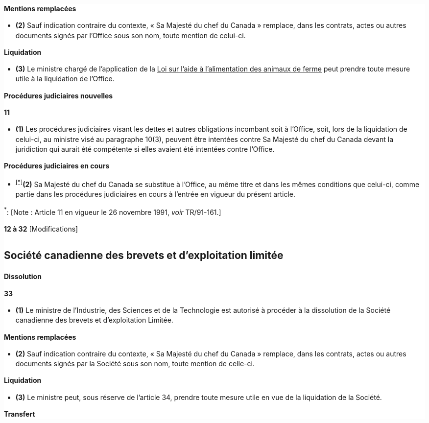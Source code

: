 **Mentions remplacées**

- **(2)** Sauf indication contraire du contexte, « Sa Majesté du chef du Canada » remplace, dans les contrats, actes ou autres documents signés par l’Office sous son nom, toute mention de celui-ci.

**Liquidation**

- **(3)** Le ministre chargé de l’application de la [Loi sur l’aide à l’alimentation des animaux de ferme](/fr/Lois/Lois%20révisées%20du%20Canada/L/L-10.md) peut prendre toute mesure utile à la liquidation de l’Office.




**Procédures judiciaires nouvelles**

**11** 

- **(1)** Les procédures judiciaires visant les dettes et autres obligations incombant soit à l’Office, soit, lors de la liquidation de celui-ci, au ministre visé au paragraphe 10(3), peuvent être intentées contre Sa Majesté du chef du Canada devant la juridiction qui aurait été compétente si elles avaient été intentées contre l’Office.

**Procédures judiciaires en cours**

- <sup><a href='#C-49.6_fr_1'>[*]</a></sup>**(2)** Sa Majesté du chef du Canada se substitue à l’Office, au même titre et dans les mêmes conditions que celui-ci, comme partie dans les procédures judiciaires en cours à l’entrée en vigueur du présent article.

<a name='C-49.6_fr_1'><sup>*</sup></a>: [Note : Article 11 en vigueur le 26 novembre 1991, *voir* TR/91-161.]<br />



**12 à 32** [Modifications]




## Société canadienne des brevets et d’exploitation limitée



**Dissolution**

**33** 

- **(1)** Le ministre de l’Industrie, des Sciences et de la Technologie est autorisé à procéder à la dissolution de la Société canadienne des brevets et d’exploitation Limitée.

**Mentions remplacées**

- **(2)** Sauf indication contraire du contexte, « Sa Majesté du chef du Canada » remplace, dans les contrats, actes ou autres documents signés par la Société sous son nom, toute mention de celle-ci.

**Liquidation**

- **(3)** Le ministre peut, sous réserve de l’article 34, prendre toute mesure utile en vue de la liquidation de la Société.




**Transfert**

